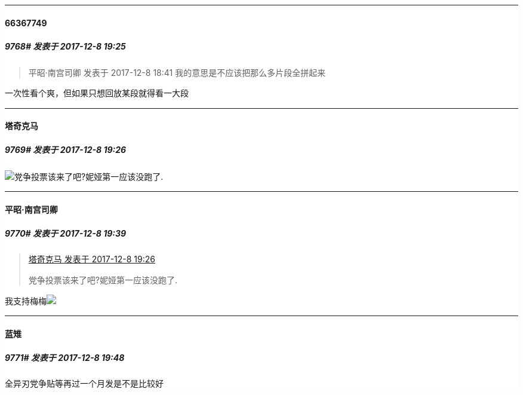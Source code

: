 
*****

####  66367749  
##### 9768#       发表于 2017-12-8 19:25



<blockquote>平昭·南宫司卿 发表于 2017-12-8 18:41
我的意思是不应该把那么多片段全拼起来</blockquote>
一次性看个爽，但如果只想回放某段就得看一大段







*****

####  塔奇克马  
##### 9769#       发表于 2017-12-8 19:26



<img src="https://static.saraba1st.com/image/smiley/face2017/072.png" referrerpolicy="no-referrer">党争投票该来了吧?妮娅第一应该没跑了.







*****

####  平昭·南宫司卿  
##### 9770#       发表于 2017-12-8 19:39



<blockquote><a href="httphttps://bbs.saraba1st.com/2b/forum.php?mod=redirect&amp;goto=findpost&amp;pid=37936621&amp;ptid=1368000" target="_blank">塔奇克马 发表于 2017-12-8 19:26</a>

党争投票该来了吧?妮娅第一应该没跑了.</blockquote>
我支持梅梅<img src="https://static.saraba1st.com/image/smiley/face2017/067.png" referrerpolicy="no-referrer">







*****

####  蓝雉  
##### 9771#       发表于 2017-12-8 19:48




全异刃党争贴等再过一个月发是不是比较好





